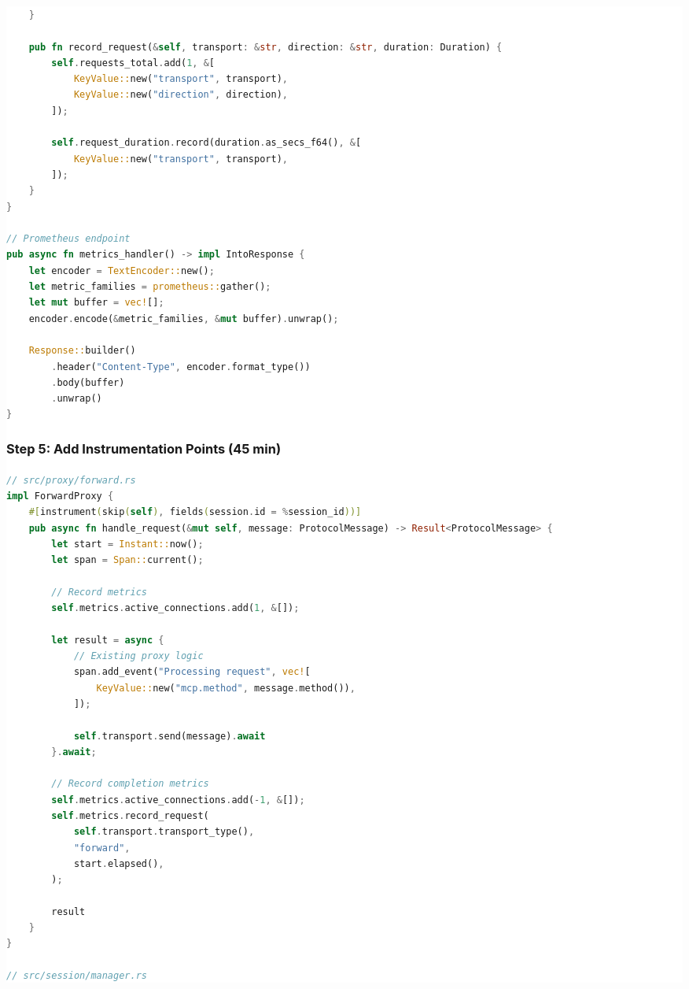 ```rust
    }
    
    pub fn record_request(&self, transport: &str, direction: &str, duration: Duration) {
        self.requests_total.add(1, &[
            KeyValue::new("transport", transport),
            KeyValue::new("direction", direction),
        ]);
        
        self.request_duration.record(duration.as_secs_f64(), &[
            KeyValue::new("transport", transport),
        ]);
    }
}

// Prometheus endpoint
pub async fn metrics_handler() -> impl IntoResponse {
    let encoder = TextEncoder::new();
    let metric_families = prometheus::gather();
    let mut buffer = vec![];
    encoder.encode(&metric_families, &mut buffer).unwrap();
    
    Response::builder()
        .header("Content-Type", encoder.format_type())
        .body(buffer)
        .unwrap()
}
```

### Step 5: Add Instrumentation Points (45 min)

```rust
// src/proxy/forward.rs
impl ForwardProxy {
    #[instrument(skip(self), fields(session.id = %session_id))]
    pub async fn handle_request(&mut self, message: ProtocolMessage) -> Result<ProtocolMessage> {
        let start = Instant::now();
        let span = Span::current();
        
        // Record metrics
        self.metrics.active_connections.add(1, &[]);
        
        let result = async {
            // Existing proxy logic
            span.add_event("Processing request", vec![
                KeyValue::new("mcp.method", message.method()),
            ]);
            
            self.transport.send(message).await
        }.await;
        
        // Record completion metrics
        self.metrics.active_connections.add(-1, &[]);
        self.metrics.record_request(
            self.transport.transport_type(),
            "forward",
            start.elapsed(),
        );
        
        result
    }
}

// src/session/manager.rs
```